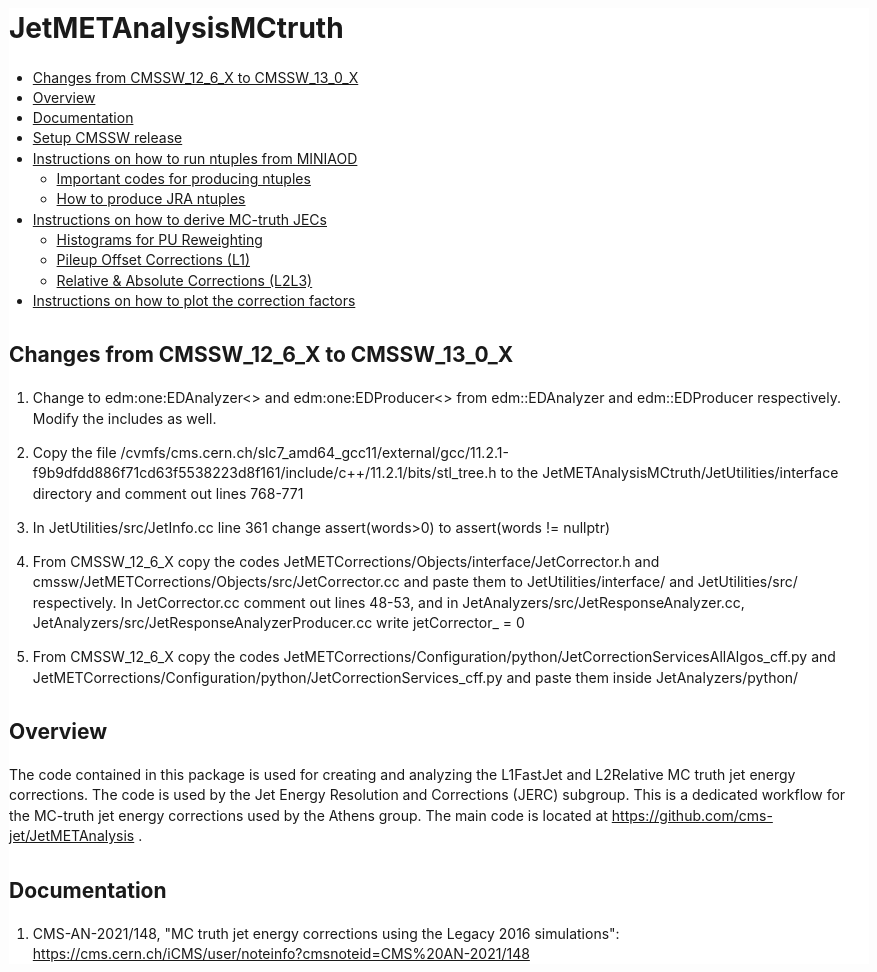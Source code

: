 # JetMETAnalysisMCtruth



- [Changes from CMSSW_12_6_X to CMSSW_13_0_X](#changes)
- [Overview](#overview)
- [Documentation](#documentation)
- [Setup CMSSW release](#setup-cmssw)
- [Instructions on how to run ntuples from MINIAOD](#ntuples-miniaod)
 	- [Important codes for producing ntuples](#important-codes)
 	- [How to produce JRA ntuples](#produce-ntuples)
- [Instructions on how to derive MC-truth JECs](#JEC)
  - [Histograms for PU Reweighting](#PU-reweight)
  - [Pileup Offset Corrections (L1)](#L1)
  - [Relative & Absolute Corrections (L2L3)](#L2L3)
- [Instructions on how to plot the correction factors](#Corr-Factors)




<a name="changes"></a>
## Changes from CMSSW_12_6_X to CMSSW_13_0_X

1) Change to edm\:one\:EDAnalyzer<> and edm\:one\:EDProducer<> from edm::EDAnalyzer and edm::EDProducer respectively. Modify the includes as well.

2) Copy the file /cvmfs/cms.cern.ch/slc7_amd64_gcc11/external/gcc/11.2.1-f9b9dfdd886f71cd63f5538223d8f161/include/c++/11.2.1/bits/stl_tree.h to the JetMETAnalysisMCtruth/JetUtilities/interface directory and comment out lines 768-771

3) In JetUtilities/src/JetInfo.cc line 361 change assert(words>0) to assert(words != nullptr)

4) From CMSSW_12_6_X copy the codes JetMETCorrections/Objects/interface/JetCorrector.h and  cmssw/JetMETCorrections/Objects/src/JetCorrector.cc and paste them to JetUtilities/interface/ and JetUtilities/src/ respectively. In JetCorrector.cc comment out lines 48-53, and in JetAnalyzers/src/JetResponseAnalyzer.cc, JetAnalyzers/src/JetResponseAnalyzerProducer.cc write jetCorrector_ =  0

5) From CMSSW_12_6_X copy the codes JetMETCorrections/Configuration/python/JetCorrectionServicesAllAlgos_cff.py and JetMETCorrections/Configuration/python/JetCorrectionServices_cff.py and paste them inside JetAnalyzers/python/


<a name="overview"></a>
## Overview

The code contained in this package is used for creating and analyzing the L1FastJet and L2Relative MC truth jet energy corrections. The code is used by the Jet Energy Resolution and Corrections (JERC) subgroup. This is a dedicated workflow for the MC-truth jet energy corrections used by the Athens group. The main code is located at https://github.com/cms-jet/JetMETAnalysis .

<a name="documentation"></a>
## Documentation

1) CMS-AN-2021/148, "MC truth jet energy corrections using the Legacy 2016 simulations": \
https://cms.cern.ch/iCMS/user/noteinfo?cmsnoteid=CMS%20AN-2021/148 
